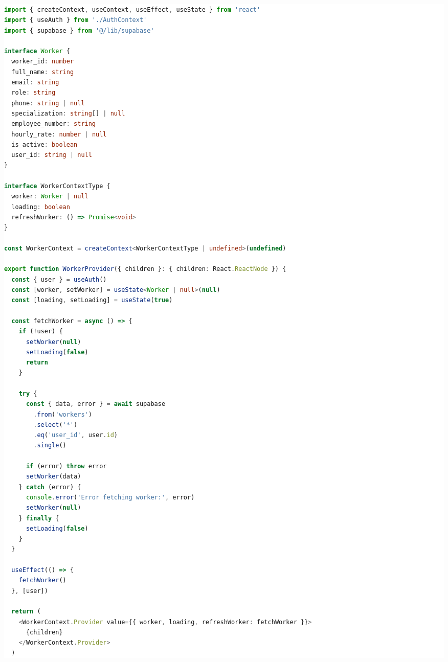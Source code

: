 ```typescript
import { createContext, useContext, useEffect, useState } from 'react'
import { useAuth } from './AuthContext'
import { supabase } from '@/lib/supabase'

interface Worker {
  worker_id: number
  full_name: string
  email: string
  role: string
  phone: string | null
  specialization: string[] | null
  employee_number: string
  hourly_rate: number | null
  is_active: boolean
  user_id: string | null
}

interface WorkerContextType {
  worker: Worker | null
  loading: boolean
  refreshWorker: () => Promise<void>
}

const WorkerContext = createContext<WorkerContextType | undefined>(undefined)

export function WorkerProvider({ children }: { children: React.ReactNode }) {
  const { user } = useAuth()
  const [worker, setWorker] = useState<Worker | null>(null)
  const [loading, setLoading] = useState(true)

  const fetchWorker = async () => {
    if (!user) {
      setWorker(null)
      setLoading(false)
      return
    }

    try {
      const { data, error } = await supabase
        .from('workers')
        .select('*')
        .eq('user_id', user.id)
        .single()

      if (error) throw error
      setWorker(data)
    } catch (error) {
      console.error('Error fetching worker:', error)
      setWorker(null)
    } finally {
      setLoading(false)
    }
  }

  useEffect(() => {
    fetchWorker()
  }, [user])

  return (
    <WorkerContext.Provider value={{ worker, loading, refreshWorker: fetchWorker }}>
      {children}
    </WorkerContext.Provider>
  )
```